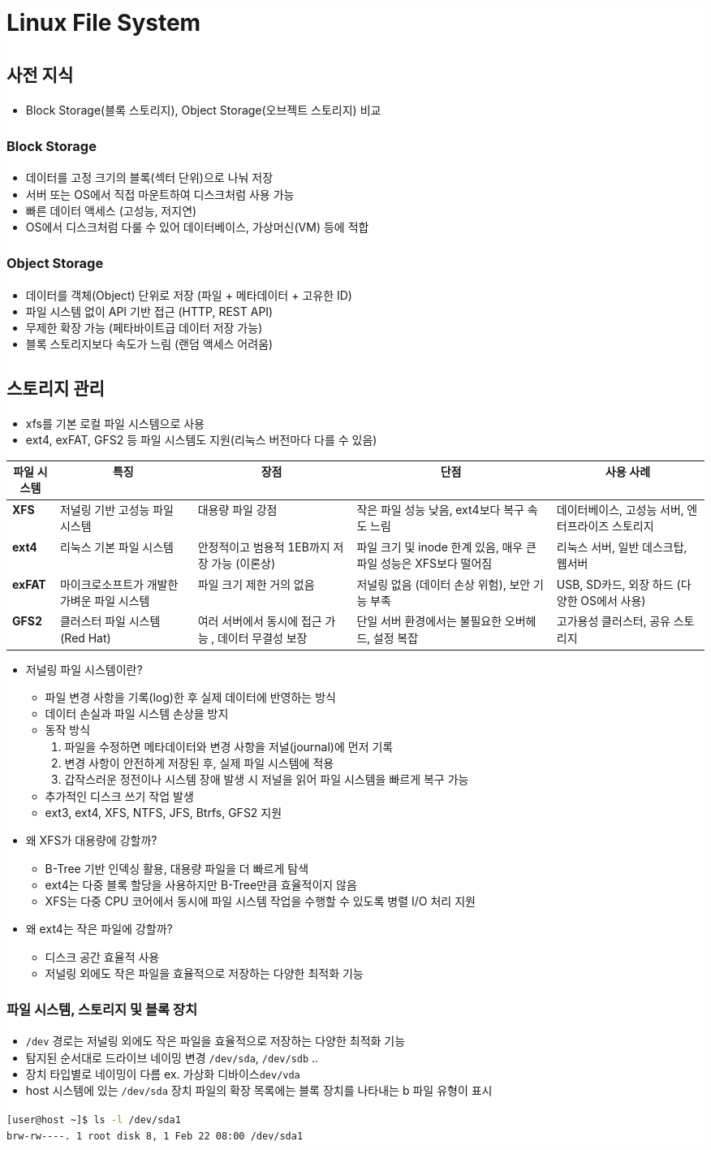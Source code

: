# Linux File System
## 사전 지식
-  Block Storage(블록 스토리지), Object Storage(오브젝트 스토리지) 비교
### Block Storage
- 데이터를 고정 크기의 블록(섹터 단위)으로 나눠 저장
- 서버 또는 OS에서 직접 마운트하여 디스크처럼 사용 가능
- 빠른 데이터 액세스 (고성능, 저지연)
- OS에서 디스크처럼 다룰 수 있어 데이터베이스, 가상머신(VM) 등에 적합

### Object Storage
- 데이터를 객체(Object) 단위로 저장 (파일 + 메타데이터 + 고유한 ID)
- 파일 시스템 없이 API 기반 접근 (HTTP, REST API)
- 무제한 확장 가능 (페타바이트급 데이터 저장 가능)
- 블록 스토리지보다 속도가 느림 (랜덤 액세스 어려움)

## 스토리지 관리
- xfs를 기본 로컬 파일 시스템으로 사용
- ext4, exFAT, GFS2 등 파일 시스템도 지원(리눅스 버전마다 다를 수 있음)

| 파일 시스템 | 특징 | 장점 | 단점 | 사용 사례 |
|-------------|------|------|------|-----------|
| **XFS** | 저널링 기반 고성능 파일 시스템 | 대용량 파일 강점 | 작은 파일 성능 낮음, ext4보다 복구 속도 느림 | 데이터베이스, 고성능 서버, 엔터프라이즈 스토리지 |
| **ext4** | 리눅스 기본 파일 시스템 | 안정적이고 범용적 1EB까지 저장 가능 (이론상) | 파일 크기 및 inode 한계 있음, 매우 큰 파일 성능은 XFS보다 떨어짐 | 리눅스 서버, 일반 데스크탑, 웹서버 |
| **exFAT** | 마이크로소프트가 개발한 가벼운 파일 시스템 | 파일 크기 제한 거의 없음 |  저널링 없음 (데이터 손상 위험), 보안 기능 부족 | USB, SD카드, 외장 하드 (다양한 OS에서 사용) |
| **GFS2** | 클러스터 파일 시스템 (Red Hat) | 여러 서버에서 동시에 접근 가능 , 데이터 무결성 보장 | 단일 서버 환경에서는 불필요한 오버헤드, 설정 복잡 |  고가용성 클러스터, 공유 스토리지 |

- 저널링 파일 시스템이란?
  - 파일 변경 사항을 기록(log)한 후 실제 데이터에 반영하는 방식
  - 데이터 손실과 파일 시스템 손상을 방지
  - 동작 방식
    1. 파일을 수정하면 메타데이터와 변경 사항을 저널(journal)에 먼저 기록
    2. 변경 사항이 안전하게 저장된 후, 실제 파일 시스템에 적용
    3. 갑작스러운 정전이나 시스템 장애 발생 시 저널을 읽어 파일 시스템을 빠르게 복구 가능
  - 추가적인 디스크 쓰기 작업 발생
  - ext3, ext4, XFS, NTFS, JFS, Btrfs, GFS2 지원

- 왜 XFS가 대용량에 강할까?
  - B-Tree 기반 인덱싱 활용, 대용량 파일을 더 빠르게 탐색
  - ext4는 다중 블록 할당을 사용하지만 B-Tree만큼 효율적이지 않음
  - XFS는 다중 CPU 코어에서 동시에 파일 시스템 작업을 수행할 수 있도록 병렬 I/O 처리 지원

- 왜 ext4는 작은 파일에 강할까?
  - 디스크 공간 효율적 사용
  - 저널링 외에도 작은 파일을 효율적으로 저장하는 다양한 최적화 기능

### 파일 시스템, 스토리지 및 블록 장치 
- `/dev` 경로는 저널링 외에도 작은 파일을 효율적으로 저장하는 다양한 최적화 기능
- 탐지된 순서대로 드라이브 네이밍 변경 `/dev/sda`, `/dev/sdb` .. 
- 장치 타입별로 네이밍이 다름 ex. 가상화 디바이스`dev/vda`
- host 시스템에 있는 `/dev/sda` 장치 파일의 확장 목록에는 블록 장치를 나타내는 b 파일 유형이 표시
```bash
[user@host ~]$ ls -l /dev/sda1
brw-rw----. 1 root disk 8, 1 Feb 22 08:00 /dev/sda1
```
